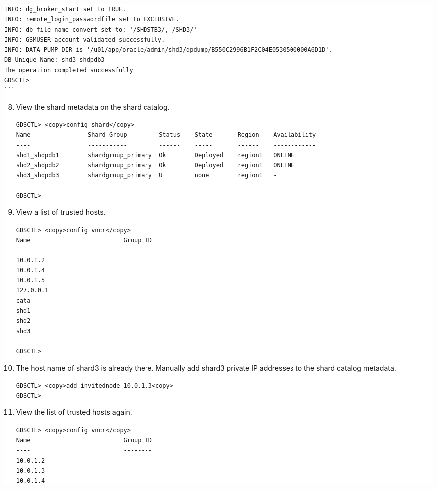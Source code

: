     INFO: dg_broker_start set to TRUE.
    INFO: remote_login_passwordfile set to EXCLUSIVE.
    INFO: db_file_name_convert set to: '/SHDSTB3/, /SHD3/'
    INFO: GSMUSER account validated successfully.
    INFO: DATA_PUMP_DIR is '/u01/app/oracle/admin/shd3/dpdump/B550C2996B1F2C04E0530500000A6D1D'.
    DB Unique Name: shd3_shdpdb3
    The operation completed successfully
    GDSCTL> 
    ```

    

8. View the shard metadata on the shard catalog.

    ```
    GDSCTL> <copy>config shard</copy>
    Name                Shard Group         Status    State       Region    Availability 
    ----                -----------         ------    -----       ------    ------------ 
    shd1_shdpdb1        shardgroup_primary  Ok        Deployed    region1   ONLINE       
    shd2_shdpdb2        shardgroup_primary  Ok        Deployed    region1   ONLINE       
    shd3_shdpdb3        shardgroup_primary  U         none        region1   -            
    
   GDSCTL>
   ```

    

9. View a list of trusted hosts.

    ```
    GDSCTL> <copy>config vncr</copy>
    Name                          Group ID                      
    ----                          --------                      
    10.0.1.2                                                    
    10.0.1.4                                                    
    10.0.1.5                                                    
    127.0.0.1                                                   
    cata                                                        
    shd1                                                        
    shd2                                                        
    shd3                                                        
    
    GDSCTL>
    ```

    

10. The host name of shard3 is already there. Manually add shard3 private IP addresses to the shard catalog metadata.

    ```
    GDSCTL> <copy>add invitednode 10.0.1.3<copy>
    GDSCTL>
    ```

    

11. View the list of trusted hosts again.

    ```
    GDSCTL> <copy>config vncr</copy>
    Name                          Group ID                      
    ----                          --------                      
    10.0.1.2                                                    
    10.0.1.3                                                    
    10.0.1.4                                                    
   ```